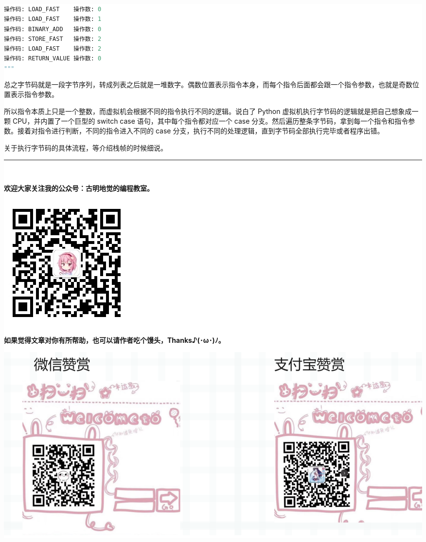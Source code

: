 ~~~Python
操作码: LOAD_FAST    操作数: 0
操作码: LOAD_FAST    操作数: 1
操作码: BINARY_ADD   操作数: 0
操作码: STORE_FAST   操作数: 2
操作码: LOAD_FAST    操作数: 2
操作码: RETURN_VALUE 操作数: 0
"""    
~~~

总之字节码就是一段字节序列，转成列表之后就是一堆数字。偶数位置表示指令本身，而每个指令后面都会跟一个指令参数，也就是奇数位置表示指令参数。

所以指令本质上只是一个整数，而虚拟机会根据不同的指令执行不同的逻辑。说白了 Python 虚拟机执行字节码的逻辑就是把自己想象成一颗 CPU，并内置了一个巨型的 switch case 语句，其中每个指令都对应一个 case 分支。然后遍历整条字节码，拿到每一个指令和指令参数。接着对指令进行判断，不同的指令进入不同的 case 分支，执行不同的处理逻辑，直到字节码全部执行完毕或者程序出错。

关于执行字节码的具体流程，等介绍栈帧的时候细说。

------

&nbsp;

**欢迎大家关注我的公众号：古明地觉的编程教室。**

![](./images/qrcode_for_gh.jpg)

**如果觉得文章对你有所帮助，也可以请作者吃个馒头，Thanks♪(･ω･)ﾉ。**

![](./images/supports.png)